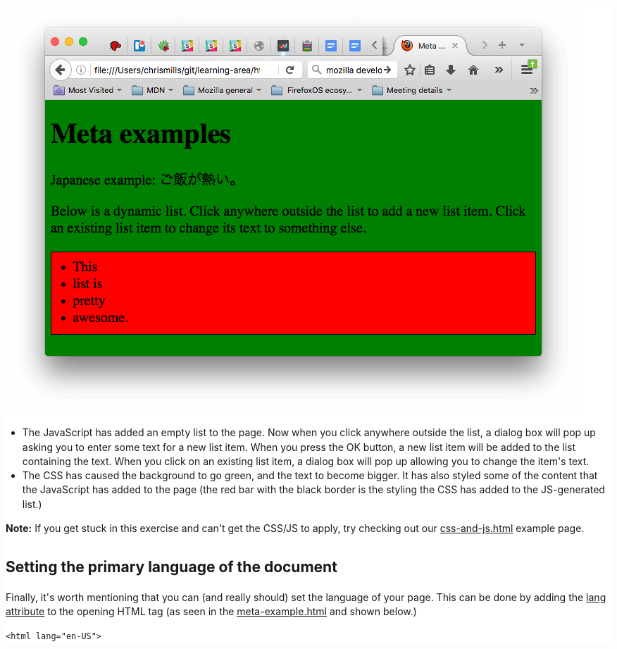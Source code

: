 ![Example showing a page with CSS and JavaScript applied to it. The CSS has made the page go green, whereas the JavaScript has added a dynamic list to the page.](js-and-css.png)

-   The JavaScript has added an empty list to the page. Now when you click anywhere outside the list, a dialog box will pop up asking you to enter some text for a new list item. When you press the OK button, a new list item will be added to the list containing the text. When you click on an existing list item, a dialog box will pop up allowing you to change the item's text.
-   The CSS has caused the background to go green, and the text to become bigger. It has also styled some of the content that the JavaScript has added to the page (the red bar with the black border is the styling the CSS has added to the JS-generated list.)

**Note:** If you get stuck in this exercise and can't get the CSS/JS to apply, try checking out our [css-and-js.html](https://github.com/mdn/learning-area/blob/master/html/introduction-to-html/the-html-head/css-and-js.html) example page.

Setting the primary language of the document
--------------------------------------------

Finally, it's worth mentioning that you can (and really should) set the language of your page. This can be done by adding the [lang attribute](/en-US/docs/Web/HTML/Global_attributes/lang) to the opening HTML tag (as seen in the [meta-example.html](https://github.com/mdn/learning-area/blob/master/html/introduction-to-html/the-html-head/meta-example.html) and shown below.)

    <html lang="en-US">
